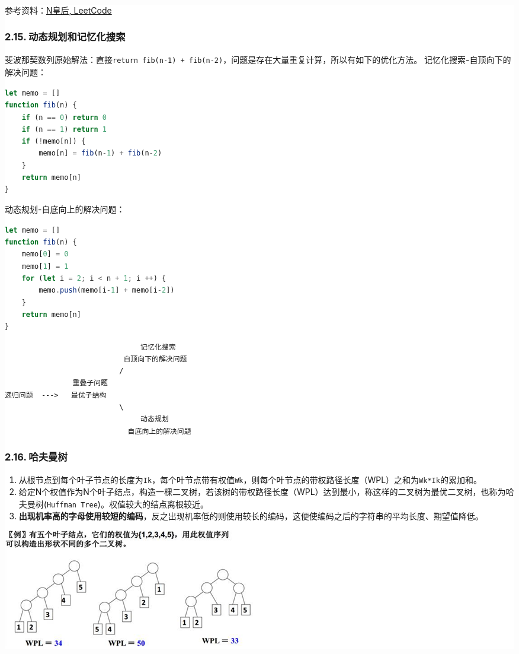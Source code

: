 参考资料：[N皇后, LeetCode](https://leetcode-cn.com/problems/n-queens/solution/nhuang-hou-by-leetcode/)



### 2.15. 动态规划和记忆化搜索
斐波那契数列原始解法：直接`return fib(n-1) + fib(n-2)`，问题是存在大量重复计算，所以有如下的优化方法。
记忆化搜索-自顶向下的解决问题：
```js
let memo = []
function fib(n) {
    if (n == 0) return 0
    if (n == 1) return 1
    if (!memo[n]) {
        memo[n] = fib(n-1) + fib(n-2)
    }
    return memo[n]
}
```
动态规划-自底向上的解决问题：
```js
let memo = []
function fib(n) {
    memo[0] = 0
    memo[1] = 1
    for (let i = 2; i < n + 1; i ++) {
        memo.push(memo[i-1] + memo[i-2])
    }
    return memo[n]
}
```
```
                                记忆化搜索
                            自顶向下的解决问题
                           /
                重叠子问题 
递归问题  --->   最优子结构
                           \
                                动态规划
                             自底向上的解决问题
```

### 2.16. 哈夫曼树
1. 从根节点到每个叶子节点的长度为`Ik`，每个叶节点带有权值`Wk`，则每个叶节点的带权路径长度（WPL）之和为`Wk*Ik`的累加和。
2. 给定N个权值作为N个叶子结点，构造一棵二叉树，若该树的带权路径长度（WPL）达到最小，称这样的二叉树为最优二叉树，也称为哈夫曼树(`Huffman Tree`)。权值较大的结点离根较近。
3. **出现机率高的字母使用较短的编码**，反之出现机率低的则使用较长的编码，这便使编码之后的字符串的平均长度、期望值降低。


![WPL](../../imgs/wpl_example.png)
